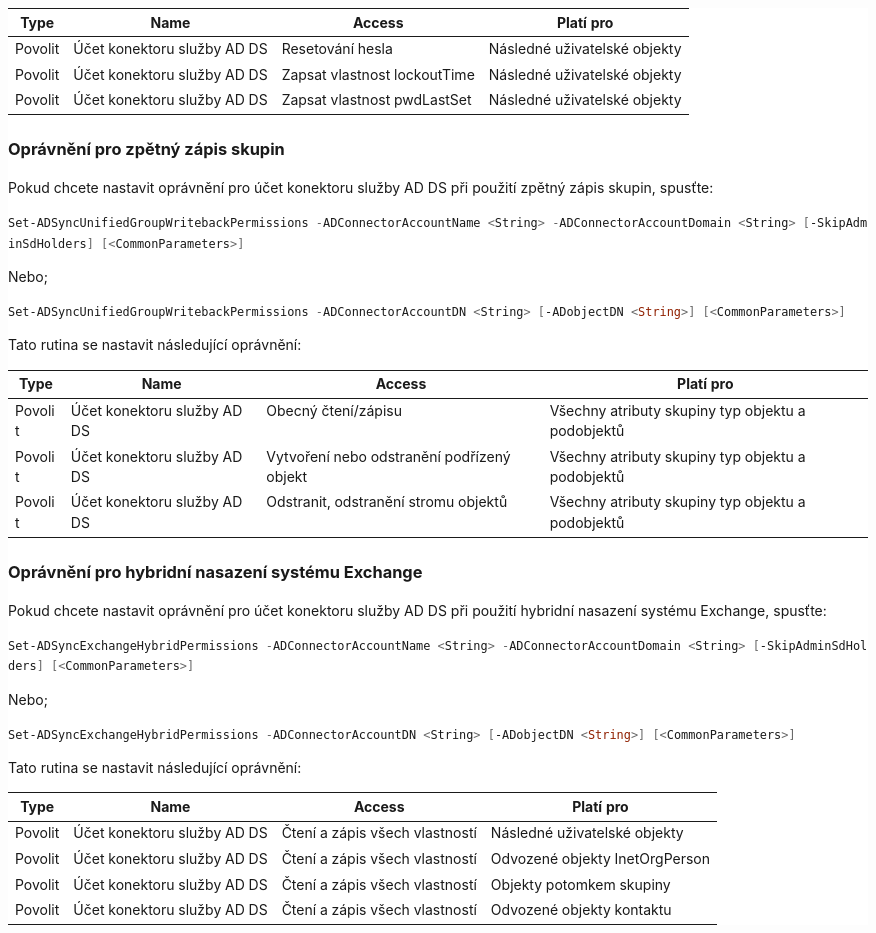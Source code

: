 |Type |Name |Access |Platí pro|
|-----|-----|-----|-----| 
|Povolit |Účet konektoru služby AD DS |Resetování hesla |Následné uživatelské objekty| 
|Povolit |Účet konektoru služby AD DS |Zapsat vlastnost lockoutTime |Následné uživatelské objekty| 
|Povolit |Účet konektoru služby AD DS |Zapsat vlastnost pwdLastSet |Následné uživatelské objekty| 

### <a name="permissions-for-group-writeback"></a>Oprávnění pro zpětný zápis skupin 
Pokud chcete nastavit oprávnění pro účet konektoru služby AD DS při použití zpětný zápis skupin, spusťte: 

``` powershell
Set-ADSyncUnifiedGroupWritebackPermissions -ADConnectorAccountName <String> -ADConnectorAccountDomain <String> [-SkipAdminSdHolders] [<CommonParameters>] 
```
Nebo; 

``` powershell
Set-ADSyncUnifiedGroupWritebackPermissions -ADConnectorAccountDN <String> [-ADobjectDN <String>] [<CommonParameters>]
```
 
Tato rutina se nastavit následující oprávnění: 

|Type |Name |Access |Platí pro|
|-----|-----|-----|-----| 
|Povolit |Účet konektoru služby AD DS |Obecný čtení/zápisu |Všechny atributy skupiny typ objektu a podobjektů| 
|Povolit |Účet konektoru služby AD DS |Vytvoření nebo odstranění podřízený objekt |Všechny atributy skupiny typ objektu a podobjektů| 
|Povolit |Účet konektoru služby AD DS |Odstranit, odstranění stromu objektů|Všechny atributy skupiny typ objektu a podobjektů|

### <a name="permissions-for-exchange-hybrid-deployment"></a>Oprávnění pro hybridní nasazení systému Exchange 
Pokud chcete nastavit oprávnění pro účet konektoru služby AD DS při použití hybridní nasazení systému Exchange, spusťte: 

``` powershell
Set-ADSyncExchangeHybridPermissions -ADConnectorAccountName <String> -ADConnectorAccountDomain <String> [-SkipAdminSdHolders] [<CommonParameters>] 
```


Nebo; 

``` powershell
Set-ADSyncExchangeHybridPermissions -ADConnectorAccountDN <String> [-ADobjectDN <String>] [<CommonParameters>] 
```

Tato rutina se nastavit následující oprávnění:  
 

|Type |Name |Access |Platí pro|
|-----|-----|-----|-----| 
|Povolit |Účet konektoru služby AD DS |Čtení a zápis všech vlastností |Následné uživatelské objekty| 
|Povolit |Účet konektoru služby AD DS |Čtení a zápis všech vlastností |Odvozené objekty InetOrgPerson| 
|Povolit |Účet konektoru služby AD DS |Čtení a zápis všech vlastností |Objekty potomkem skupiny| 
|Povolit |Účet konektoru služby AD DS |Čtení a zápis všech vlastností |Odvozené objekty kontaktu| 
